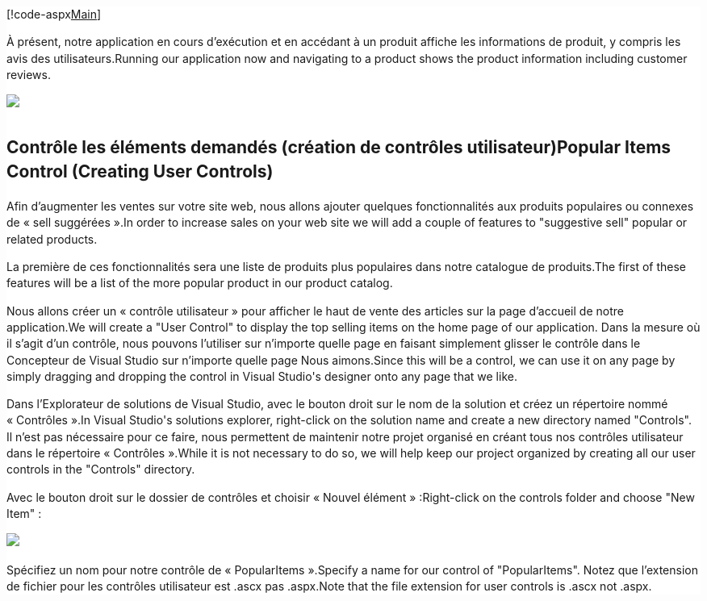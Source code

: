 [!code-aspx[Main](tailspin-spyworks-part-7/samples/sample9.aspx)]

<span data-ttu-id="5e1c0-145">À présent, notre application en cours d’exécution et en accédant à un produit affiche les informations de produit, y compris les avis des utilisateurs.</span><span class="sxs-lookup"><span data-stu-id="5e1c0-145">Running our application now and navigating to a product shows the product information including customer reviews.</span></span>

![](tailspin-spyworks-part-7/_static/image3.jpg)

## <a id="_Toc260221678"></a>  <span data-ttu-id="5e1c0-146">Contrôle les éléments demandés (création de contrôles utilisateur)</span><span class="sxs-lookup"><span data-stu-id="5e1c0-146">Popular Items Control (Creating User Controls)</span></span>

<span data-ttu-id="5e1c0-147">Afin d’augmenter les ventes sur votre site web, nous allons ajouter quelques fonctionnalités aux produits populaires ou connexes de « sell suggérées ».</span><span class="sxs-lookup"><span data-stu-id="5e1c0-147">In order to increase sales on your web site we will add a couple of features to "suggestive sell" popular or related products.</span></span>

<span data-ttu-id="5e1c0-148">La première de ces fonctionnalités sera une liste de produits plus populaires dans notre catalogue de produits.</span><span class="sxs-lookup"><span data-stu-id="5e1c0-148">The first of these features will be a list of the more popular product in our product catalog.</span></span>

<span data-ttu-id="5e1c0-149">Nous allons créer un « contrôle utilisateur » pour afficher le haut de vente des articles sur la page d’accueil de notre application.</span><span class="sxs-lookup"><span data-stu-id="5e1c0-149">We will create a "User Control" to display the top selling items on the home page of our application.</span></span> <span data-ttu-id="5e1c0-150">Dans la mesure où il s’agit d’un contrôle, nous pouvons l’utiliser sur n’importe quelle page en faisant simplement glisser le contrôle dans le Concepteur de Visual Studio sur n’importe quelle page Nous aimons.</span><span class="sxs-lookup"><span data-stu-id="5e1c0-150">Since this will be a control, we can use it on any page by simply dragging and dropping the control in Visual Studio's designer onto any page that we like.</span></span>

<span data-ttu-id="5e1c0-151">Dans l’Explorateur de solutions de Visual Studio, avec le bouton droit sur le nom de la solution et créez un répertoire nommé « Contrôles ».</span><span class="sxs-lookup"><span data-stu-id="5e1c0-151">In Visual Studio's solutions explorer, right-click on the solution name and create a new directory named "Controls".</span></span> <span data-ttu-id="5e1c0-152">Il n’est pas nécessaire pour ce faire, nous permettent de maintenir notre projet organisé en créant tous nos contrôles utilisateur dans le répertoire « Contrôles ».</span><span class="sxs-lookup"><span data-stu-id="5e1c0-152">While it is not necessary to do so, we will help keep our project organized by creating all our user controls in the "Controls" directory.</span></span>

<span data-ttu-id="5e1c0-153">Avec le bouton droit sur le dossier de contrôles et choisir « Nouvel élément » :</span><span class="sxs-lookup"><span data-stu-id="5e1c0-153">Right-click on the controls folder and choose "New Item" :</span></span>

![](tailspin-spyworks-part-7/_static/image4.jpg)

<span data-ttu-id="5e1c0-154">Spécifiez un nom pour notre contrôle de « PopularItems ».</span><span class="sxs-lookup"><span data-stu-id="5e1c0-154">Specify a name for our control of "PopularItems".</span></span> <span data-ttu-id="5e1c0-155">Notez que l’extension de fichier pour les contrôles utilisateur est .ascx pas .aspx.</span><span class="sxs-lookup"><span data-stu-id="5e1c0-155">Note that the file extension for user controls is .ascx not .aspx.</span></span>
